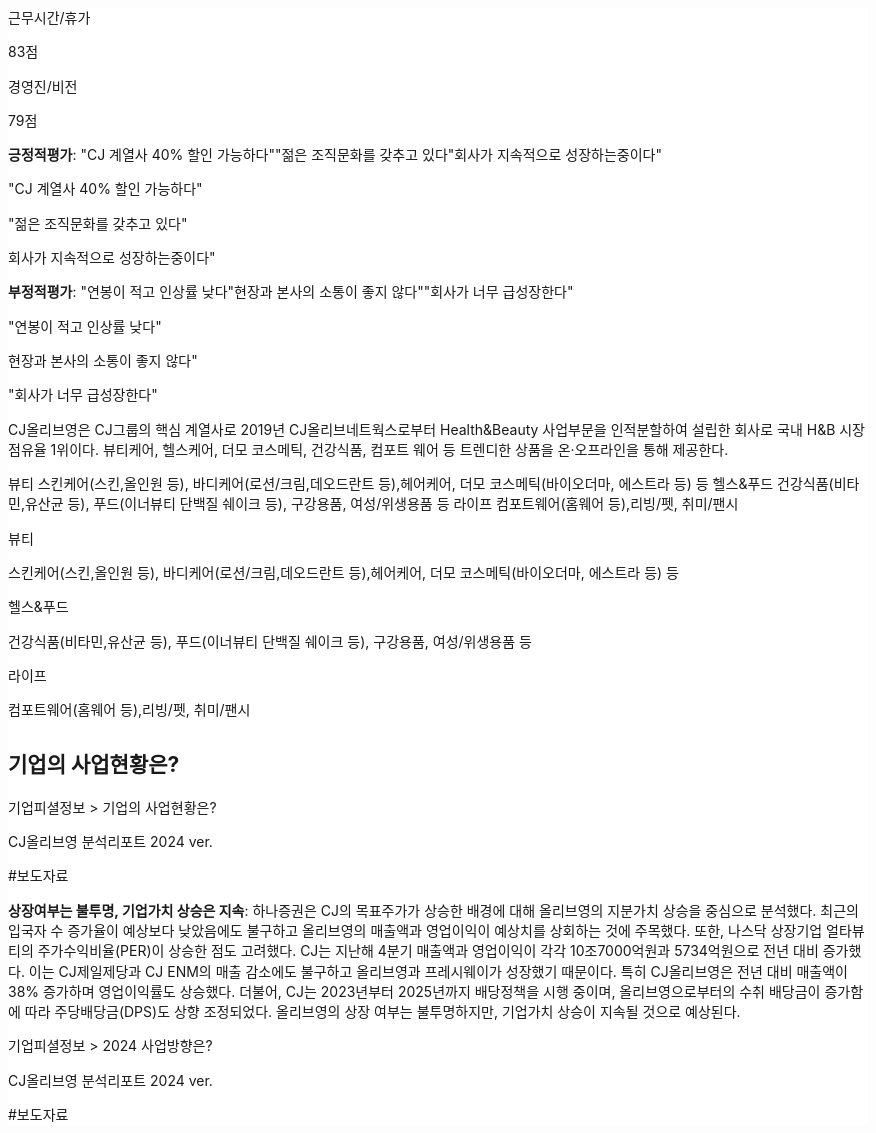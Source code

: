 근무시간/휴가

83점

경영진/비전

79점

**긍정적평가**: "CJ 계열사 40% 할인 가능하다""젊은 조직문화를 갖추고 있다"회사가 지속적으로 성장하는중이다"

"CJ 계열사 40% 할인 가능하다"

"젊은 조직문화를 갖추고 있다"

회사가 지속적으로 성장하는중이다"

**부정적평가**: "연봉이 적고 인상률 낮다"현장과 본사의 소통이 좋지 않다""회사가 너무 급성장한다"

"연봉이 적고 인상률 낮다"

현장과 본사의 소통이 좋지 않다"

"회사가 너무 급성장한다"

CJ올리브영은 CJ그룹의 핵심 계열사로 2019년 CJ올리브네트웍스로부터 Health&Beauty 사업부문을 인적분할하여 설립한 회사로 국내 H&B 시장 점유율 1위이다. 뷰티케어, 헬스케어, 더모 코스메틱, 건강식품, 컴포트 웨어 등 트렌디한 상품을 온·오프라인을 통해 제공한다.

뷰티 스킨케어(스킨,올인원 등), 바디케어(로션/크림,데오드란트 등),헤어케어, 더모 코스메틱(바이오더마, 에스트라 등) 등
헬스&푸드 건강식품(비타민,유산균 등), 푸드(이너뷰티 단백질 쉐이크 등), 구강용품, 여성/위생용품 등
라이프 컴포트웨어(홈웨어 등),리빙/펫, 취미/팬시

뷰티

스킨케어(스킨,올인원 등), 바디케어(로션/크림,데오드란트 등),헤어케어, 더모 코스메틱(바이오더마, 에스트라 등) 등

헬스&푸드

건강식품(비타민,유산균 등), 푸드(이너뷰티 단백질 쉐이크 등), 구강용품, 여성/위생용품 등

라이프

컴포트웨어(홈웨어 등),리빙/펫, 취미/팬시

## 기업의 사업현황은?

기업피셜정보 > 기업의 사업현황은?

CJ올리브영 분석리포트 2024 ver.

#보도자료

**상장여부는 불투명, 기업가치 상승은 지속**: 하나증권은 CJ의 목표주가가 상승한 배경에 대해 올리브영의 지분가치 상승을 중심으로 분석했다. 최근의 입국자 수 증가율이 예상보다 낮았음에도 불구하고 올리브영의 매출액과 영업이익이 예상치를 상회하는 것에 주목했다. 또한, 나스닥 상장기업 얼타뷰티의 주가수익비율(PER)이 상승한 점도 고려했다. CJ는 지난해 4분기 매출액과 영업이익이 각각 10조7000억원과 5734억원으로 전년 대비 증가했다. 이는 CJ제일제당과 CJ ENM의 매출 감소에도 불구하고 올리브영과 프레시웨이가 성장했기 때문이다. 특히 CJ올리브영은 전년 대비 매출액이 38% 증가하며 영업이익률도 상승했다. 더불어, CJ는 2023년부터 2025년까지 배당정책을 시행 중이며, 올리브영으로부터의 수취 배당금이 증가함에 따라 주당배당금(DPS)도 상향 조정되었다. 올리브영의 상장 여부는 불투명하지만, 기업가치 상승이 지속될 것으로 예상된다.

기업피셜정보 > 2024 사업방향은?

CJ올리브영 분석리포트 2024 ver.

#보도자료
